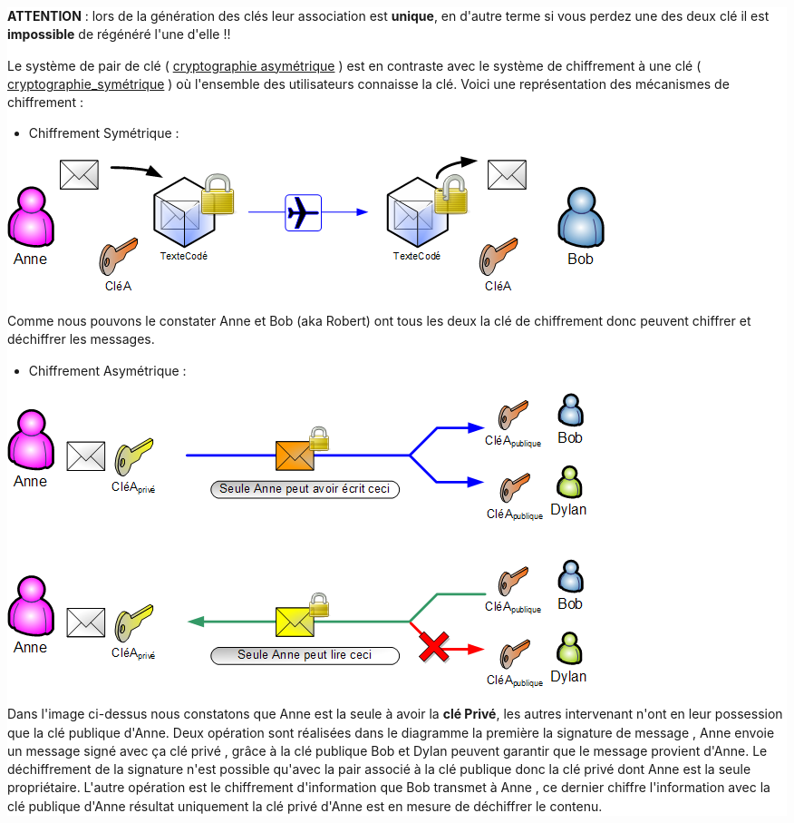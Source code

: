 **ATTENTION** : lors de la génération des clés leur association est **unique**, en d'autre terme si vous perdez une des deux clé il est **impossible** de régénéré l'une d'elle !!

Le système de pair de clé ( [cryptographie asymétrique](https://fr.wikipedia.org/wiki/Cryptographie_asym%C3%A9trique) ) est en contraste avec le système de chiffrement à une clé ( [cryptographie_symétrique](https://fr.wikipedia.org/wiki/Certificat_%C3%A9lectronique#Rappels_sur_le_chiffrement) ) où l'ensemble des utilisateurs connaisse la clé. 
Voici une représentation des mécanismes de chiffrement : 

* Chiffrement Symétrique :

![Cles_symetriques.png](./imgs/Cles_symetriques.png)

Comme nous pouvons le constater Anne et Bob (aka Robert) ont tous les deux la clé de chiffrement donc peuvent chiffrer et déchiffrer les messages.

* Chiffrement Asymétrique :

![Assymetrie_-_signature_vs_chiffrement.png](./imgs/Assymetrie_-_signature_vs_chiffrement.png)

Dans l'image ci-dessus nous constatons que Anne est la seule à avoir la **clé Privé**, les autres intervenant n'ont en leur possession que la clé publique d'Anne. Deux opération sont réalisées dans le diagramme la première la signature de message , Anne envoie un message signé avec ça clé privé , grâce à la clé publique Bob et Dylan peuvent garantir que le message provient d'Anne. Le déchiffrement de la signature n'est possible qu'avec la pair associé à la clé publique donc la clé privé dont Anne est la seule propriétaire.
L'autre opération est le chiffrement d'information que Bob transmet à Anne , ce dernier chiffre l'information avec la clé publique d'Anne résultat uniquement la clé privé d'Anne est en mesure de déchiffrer le contenu. 
